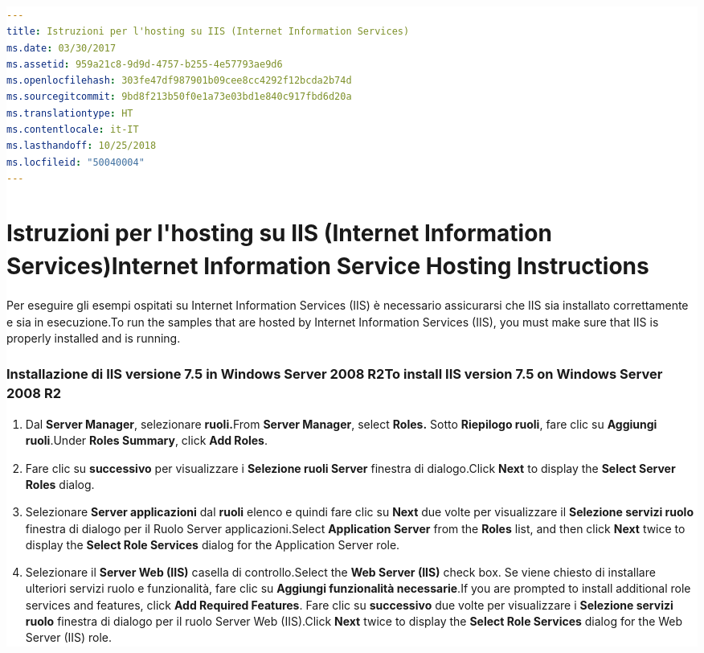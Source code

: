 ```yaml
---
title: Istruzioni per l'hosting su IIS (Internet Information Services)
ms.date: 03/30/2017
ms.assetid: 959a21c8-9d9d-4757-b255-4e57793ae9d6
ms.openlocfilehash: 303fe47df987901b09cee8cc4292f12bcda2b74d
ms.sourcegitcommit: 9bd8f213b50f0e1a73e03bd1e840c917fbd6d20a
ms.translationtype: HT
ms.contentlocale: it-IT
ms.lasthandoff: 10/25/2018
ms.locfileid: "50040004"
---
```

# <a name="internet-information-service-hosting-instructions"></a><span data-ttu-id="728fa-102">Istruzioni per l'hosting su IIS (Internet Information Services)</span><span class="sxs-lookup"><span data-stu-id="728fa-102">Internet Information Service Hosting Instructions</span></span>
<span data-ttu-id="728fa-103">Per eseguire gli esempi ospitati su Internet Information Services (IIS) è necessario assicurarsi che IIS sia installato correttamente e sia in esecuzione.</span><span class="sxs-lookup"><span data-stu-id="728fa-103">To run the samples that are hosted by Internet Information Services (IIS), you must make sure that IIS is properly installed and is running.</span></span>  
  
### <a name="to-install-iis-version-75-on-windows-server-2008-r2"></a><span data-ttu-id="728fa-104">Installazione di IIS versione 7.5 in Windows Server 2008 R2</span><span class="sxs-lookup"><span data-stu-id="728fa-104">To install IIS version 7.5 on Windows Server 2008 R2</span></span>  
  
1.  <span data-ttu-id="728fa-105">Dal **Server Manager**, selezionare **ruoli.**</span><span class="sxs-lookup"><span data-stu-id="728fa-105">From **Server Manager**, select **Roles.**</span></span> <span data-ttu-id="728fa-106">Sotto **Riepilogo ruoli**, fare clic su **Aggiungi ruoli**.</span><span class="sxs-lookup"><span data-stu-id="728fa-106">Under **Roles Summary**, click **Add Roles**.</span></span>  
  
2.  <span data-ttu-id="728fa-107">Fare clic su **successivo** per visualizzare i **Selezione ruoli Server** finestra di dialogo.</span><span class="sxs-lookup"><span data-stu-id="728fa-107">Click **Next** to display the **Select Server Roles** dialog.</span></span>  
  
3.  <span data-ttu-id="728fa-108">Selezionare **Server applicazioni** dal **ruoli** elenco e quindi fare clic su **Next** due volte per visualizzare il **Selezione servizi ruolo** finestra di dialogo per il Ruolo Server applicazioni.</span><span class="sxs-lookup"><span data-stu-id="728fa-108">Select **Application Server** from the **Roles** list, and then click **Next** twice to display the **Select Role Services** dialog for the Application Server role.</span></span>  
  
4.  <span data-ttu-id="728fa-109">Selezionare il **Server Web (IIS)** casella di controllo.</span><span class="sxs-lookup"><span data-stu-id="728fa-109">Select the **Web Server (IIS)** check box.</span></span> <span data-ttu-id="728fa-110">Se viene chiesto di installare ulteriori servizi ruolo e funzionalità, fare clic su **Aggiungi funzionalità necessarie**.</span><span class="sxs-lookup"><span data-stu-id="728fa-110">If you are prompted to install additional role services and features, click **Add Required Features**.</span></span> <span data-ttu-id="728fa-111">Fare clic su **successivo** due volte per visualizzare i **Selezione servizi ruolo** finestra di dialogo per il ruolo Server Web (IIS).</span><span class="sxs-lookup"><span data-stu-id="728fa-111">Click **Next** twice to display the **Select Role Services** dialog for the Web Server (IIS) role.</span></span>  
  